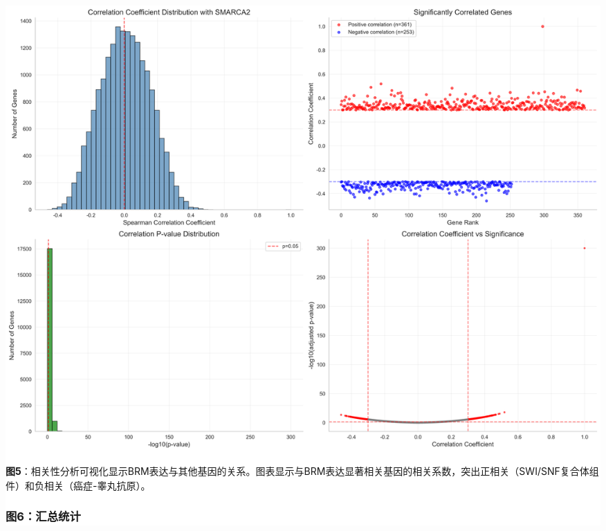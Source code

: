 ![相关性分析](../fig/correlation_analysis.png)

**图5**：相关性分析可视化显示BRM表达与其他基因的关系。图表显示与BRM表达显著相关基因的相关系数，突出正相关（SWI/SNF复合体组件）和负相关（癌症-睾丸抗原）。

### 图6：汇总统计

